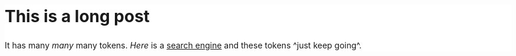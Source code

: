 # This is a long post

It has many *many* many tokens. _Here_ is a [search engine](https://duckduckgo.com) and these tokens ^just keep going^.

